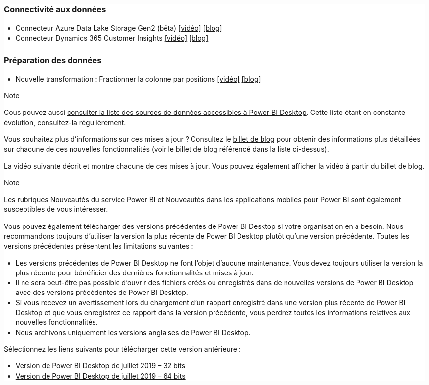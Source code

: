 
### <a name="data-connectivity"></a>Connectivité aux données
* Connecteur Azure Data Lake Storage Gen2 (bêta) [[vidéo]](https://youtu.be/l7OMRUF9UYg?t=1203)  [[blog]](https://powerbi.microsoft.com/blog/power-bi-desktop-july-2019-feature-summary/#azureDataLake) 
* Connecteur Dynamics 365 Customer Insights  [[vidéo]](https://youtu.be/l7OMRUF9UYg?t=1250)   [[blog]](https://powerbi.microsoft.com/blog/power-bi-desktop-july-2019-feature-summary/#customerInsights) 


### <a name="data-preparation"></a>Préparation des données
* Nouvelle transformation : Fractionner la colonne par positions [[vidéo]](https://youtu.be/l7OMRUF9UYg?t=1321)  [[blog]](https://powerbi.microsoft.com/blog/power-bi-desktop-july-2019-feature-summary/#splitColumn) 


> [!NOTE]
> Cous pouvez aussi [consulter la liste des sources de données accessibles à Power BI Desktop](desktop-data-sources.md). Cette liste étant en constante évolution, consultez-la régulièrement.

Vous souhaitez plus d’informations sur ces mises à jour ? Consultez le [billet de blog](https://powerbi.microsoft.com/blog/power-bi-desktop-july-2019-feature-summary/) pour obtenir des informations plus détaillées sur chacune de ces nouvelles fonctionnalités (voir le billet de blog référencé dans la liste ci-dessus).


La vidéo suivante décrit et montre chacune de ces mises à jour. Vous pouvez également afficher la vidéo à partir du billet de blog.

<iframe width="560" height="315" src="https://www.youtube.com/embed/l7OMRUF9UYg" frameborder="0" allow="accelerometer; autoplay; encrypted-media; gyroscope; picture-in-picture" allowfullscreen></iframe>

> [!NOTE]
> Les rubriques [Nouveautés du service Power BI](service-whats-new.md) et [Nouveautés dans les applications mobiles pour Power BI](consumer/mobile/mobile-whats-new-in-the-mobile-apps.md) sont également susceptibles de vous intéresser.


Vous pouvez également télécharger des versions précédentes de Power BI Desktop si votre organisation en a besoin. Nous recommandons toujours d’utiliser la version la plus récente de Power BI Desktop plutôt qu’une version précédente. Toutes les versions précédentes présentent les limitations suivantes :

* Les versions précédentes de Power BI Desktop ne font l’objet d’aucune maintenance. Vous devez toujours utiliser la version la plus récente pour bénéficier des dernières fonctionnalités et mises à jour.
* Il ne sera peut-être pas possible d’ouvrir des fichiers créés ou enregistrés dans de nouvelles versions de Power BI Desktop avec des versions précédentes de Power BI Desktop. 
* Si vous recevez un avertissement lors du chargement d’un rapport enregistré dans une version plus récente de Power BI Desktop et que vous enregistrez ce rapport dans la version précédente, vous perdrez toutes les informations relatives aux nouvelles fonctionnalités.
* Nous archivons uniquement les versions anglaises de Power BI Desktop.

Sélectionnez les liens suivants pour télécharger cette version antérieure : 

* [Version de Power BI Desktop de juillet 2019 – 32 bits](https://download.microsoft.com/download/9/B/A/9BAEFFEF-1A68-4102-8CDF-5D28BFFE6A61/PBIDesktop-2019-07.msi)
* [Version de Power BI Desktop de juillet 2019 – 64 bits](https://download.microsoft.com/download/9/B/A/9BAEFFEF-1A68-4102-8CDF-5D28BFFE6A61/PBIDesktop-2019-07_x64.msi)
